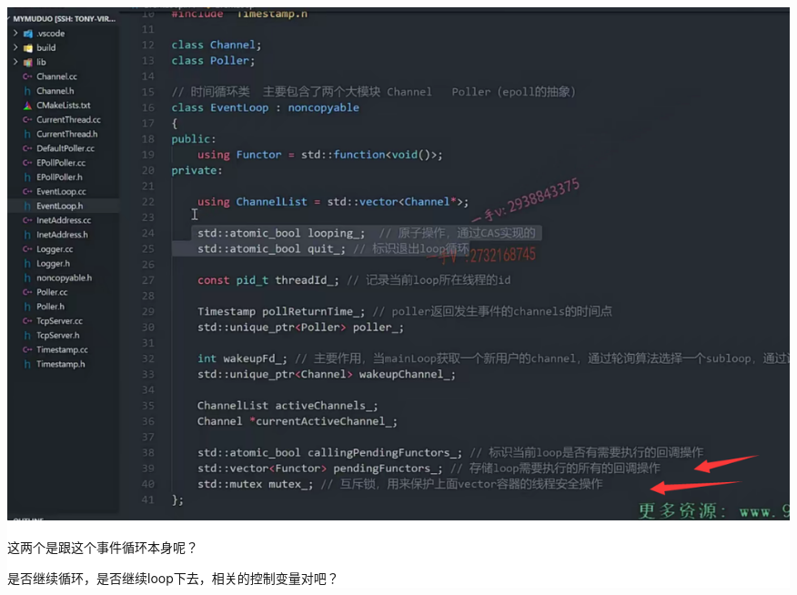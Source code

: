 ![image-20230724230300783](image/image-20230724230300783.png)





这两个是跟这个事件循环本身呢？

是否继续循环，是否继续loop下去，相关的控制变量对吧？
